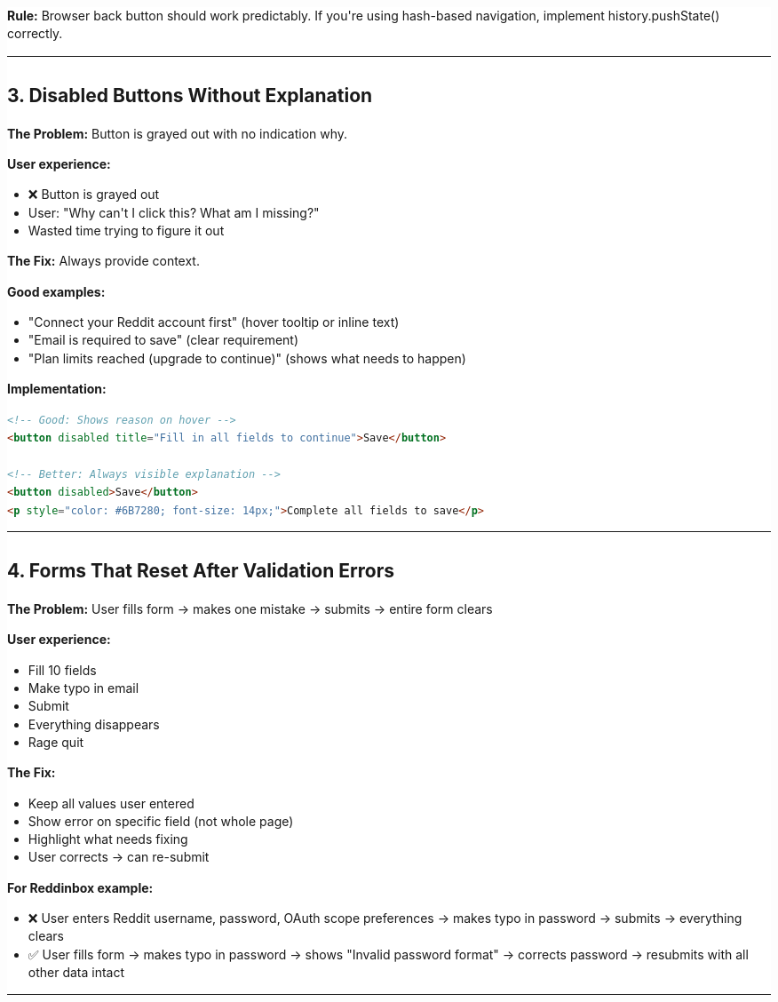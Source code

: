 **Rule:** Browser back button should work predictably. If you're using hash-based navigation, implement history.pushState() correctly.

---

## 3. Disabled Buttons Without Explanation

**The Problem:** Button is grayed out with no indication why.

**User experience:**
- ❌ Button is grayed out
- User: "Why can't I click this? What am I missing?"
- Wasted time trying to figure it out

**The Fix:** Always provide context.

**Good examples:**
- "Connect your Reddit account first" (hover tooltip or inline text)
- "Email is required to save" (clear requirement)
- "Plan limits reached (upgrade to continue)" (shows what needs to happen)

**Implementation:**
```html
<!-- Good: Shows reason on hover -->
<button disabled title="Fill in all fields to continue">Save</button>

<!-- Better: Always visible explanation -->
<button disabled>Save</button>
<p style="color: #6B7280; font-size: 14px;">Complete all fields to save</p>
```

---

## 4. Forms That Reset After Validation Errors

**The Problem:** User fills form → makes one mistake → submits → entire form clears

**User experience:**
- Fill 10 fields
- Make typo in email
- Submit
- Everything disappears
- Rage quit

**The Fix:**
- Keep all values user entered
- Show error on specific field (not whole page)
- Highlight what needs fixing
- User corrects → can re-submit

**For Reddinbox example:**
- ❌ User enters Reddit username, password, OAuth scope preferences → makes typo in password → submits → everything clears
- ✅ User fills form → makes typo in password → shows "Invalid password format" → corrects password → resubmits with all other data intact

---